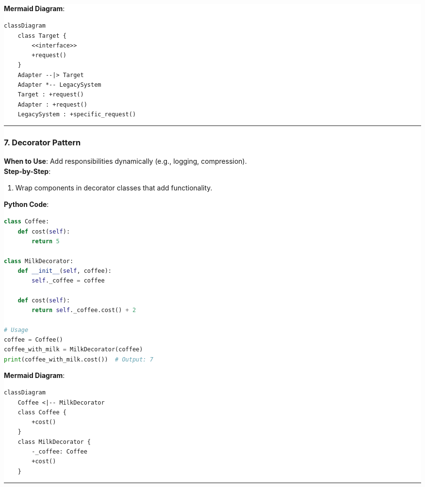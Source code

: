 **Mermaid Diagram**:
```mermaid
classDiagram
    class Target {
        <<interface>>
        +request()
    }
    Adapter --|> Target
    Adapter *-- LegacySystem
    Target : +request()
    Adapter : +request()
    LegacySystem : +specific_request()
```

---

### 7. **Decorator Pattern**
**When to Use**: Add responsibilities dynamically (e.g., logging, compression).  
**Step-by-Step**:
1. Wrap components in decorator classes that add functionality.

**Python Code**:
```python
class Coffee:
    def cost(self):
        return 5

class MilkDecorator:
    def __init__(self, coffee):
        self._coffee = coffee

    def cost(self):
        return self._coffee.cost() + 2

# Usage
coffee = Coffee()
coffee_with_milk = MilkDecorator(coffee)
print(coffee_with_milk.cost())  # Output: 7
```

**Mermaid Diagram**:
```mermaid
classDiagram
    Coffee <|-- MilkDecorator
    class Coffee {
        +cost()
    }
    class MilkDecorator {
        -_coffee: Coffee
        +cost()
    }
```

---
